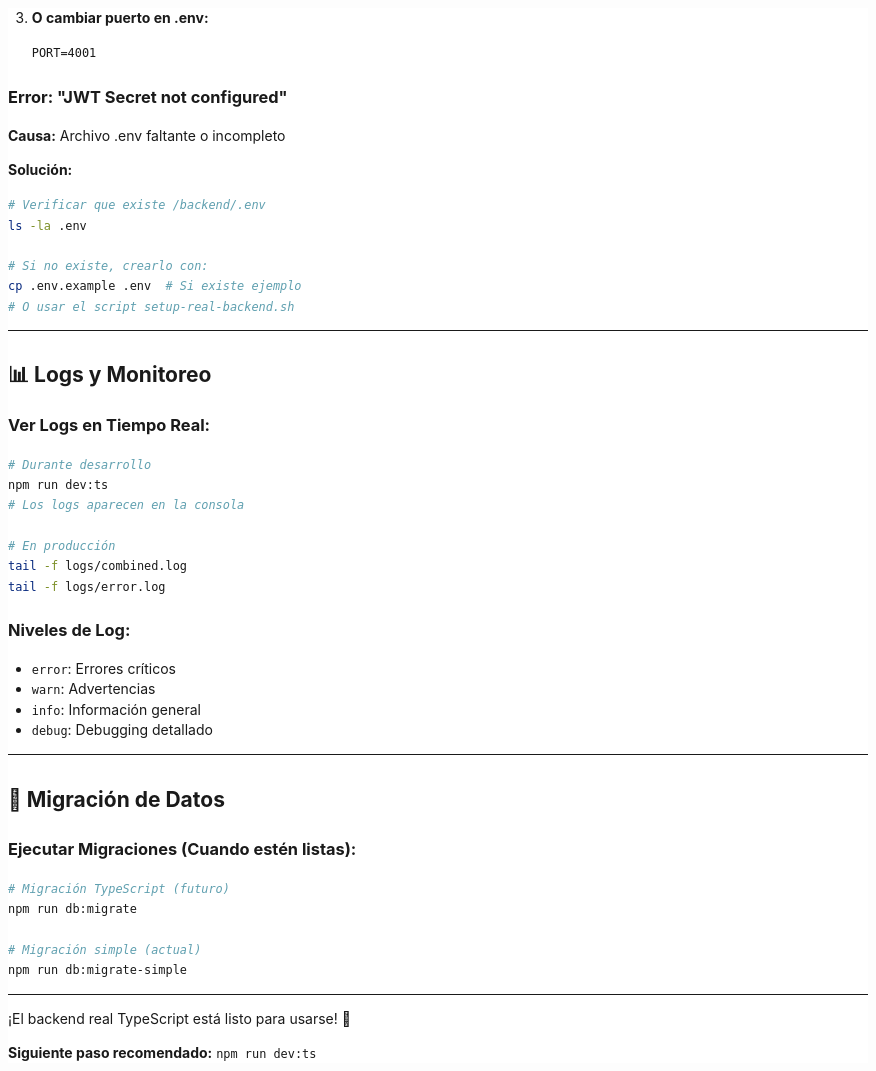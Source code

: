 3. **O cambiar puerto en .env:**
   ```env
   PORT=4001
   ```

### **Error: "JWT Secret not configured"**

**Causa:** Archivo .env faltante o incompleto

**Solución:**
```bash
# Verificar que existe /backend/.env
ls -la .env

# Si no existe, crearlo con:
cp .env.example .env  # Si existe ejemplo
# O usar el script setup-real-backend.sh
```

---

## 📊 Logs y Monitoreo

### **Ver Logs en Tiempo Real:**

```bash
# Durante desarrollo
npm run dev:ts
# Los logs aparecen en la consola

# En producción
tail -f logs/combined.log
tail -f logs/error.log
```

### **Niveles de Log:**

- `error`: Errores críticos
- `warn`: Advertencias
- `info`: Información general
- `debug`: Debugging detallado

---

## 🎯 Migración de Datos

### **Ejecutar Migraciones (Cuando estén listas):**

```bash
# Migración TypeScript (futuro)
npm run db:migrate

# Migración simple (actual)
npm run db:migrate-simple
```

---

¡El backend real TypeScript está listo para usarse! 🎉

**Siguiente paso recomendado:** `npm run dev:ts`